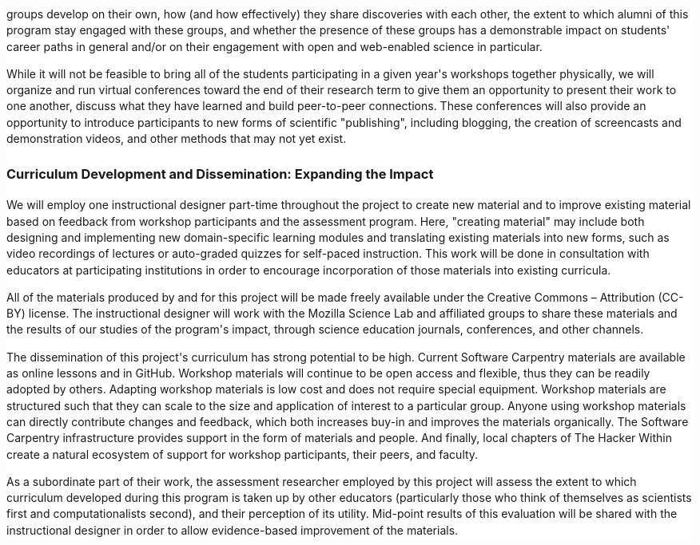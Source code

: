   groups develop on their own, how (and how effectively) they share
  discoveries with each other, the extent to which alumni of this
  program stay engaged with these groups, and whether the presence of
  these groups has a demonstrable impact on students' career paths in
  general and/or on their engagement with open and web-enabled science
  in particular.
</p>
<p>
  While it will not be feasible to bring all of the students
  participating in a given year's workshops together physically, we
  will organize and run virtual conferences toward the end of their
  research term to give them an opportunity to present their work to
  one another, discuss what they have learned and build peer-to-peer
  connections. These conferences will also provide an opportunity to
  introduce participants to new forms of scientific "publishing",
  including blogging, the creation of screencasts and demonstration
  videos, and other methods that may not yet exist.
</p>
<h3>Curriculum Development and Dissemination: Expanding the Impact</h3>
<p>
  We will employ one instructional designer part-time throughout the
  project to create new material and to improve existing material
  based on feedback from workshop participants and the assessment
  program. Here, "creating material" may include both designing and
  implementing new domain-specific learning modules and translating
  existing materials into new forms, such as video recordings of
  lectures or auto-graded quizzes for self-paced instruction. This
  work will be done in consultation with educators at participating
  institutions in order to encourage incorporation of those materials
  into existing curricula.
</p>
<p>
  All of the materials produced by and for this project will be made
  freely available under the Creative Commons &ndash; Attribution
  (CC-BY) license. The instructional designer will work with the
  Mozilla Science Lab and affiliated groups to share these materials
  and the results of our studies of the program's impact, through
  science education journals, conferences, and other channels.
</p>
<p>
  The dissemination of this project's curriculum has strong potential
  to be high. Current Software Carpentry materials are available as
  online lessons and in GitHub. Workshop materials will continue to be
  open access and flexible, thus they can be readily adopted by
  others. Adapting workshop materials is low cost and does not require
  special equipment. Workshop materials are structured such that they
  can scale to the size and application of interest to a particular
  group. Anyone using workshop materials can directly contribute
  changes and feedback, which both increases buy-in and improves the
  materials organically. The Software Carpentry infrastructure
  provides support in the form of materials and people. And finally,
  local chapters of The Hacker Within create a natural ecosystem of
  support for workshop participants, their peers, and faculty.
</p>
<p>
  As a subordinate part of their work, the assessment researcher
  employed by this project will assess the extent to which curriculum
  developed during this program is taken up by other educators
  (particularly those who think of themselves as scientists first and
  computationalists second), and their perception of its
  utility. Mid-point results of this evaluation will be shared with
  the instructional designer in order to allow evidence-based
  improvement of the materials.
</p>